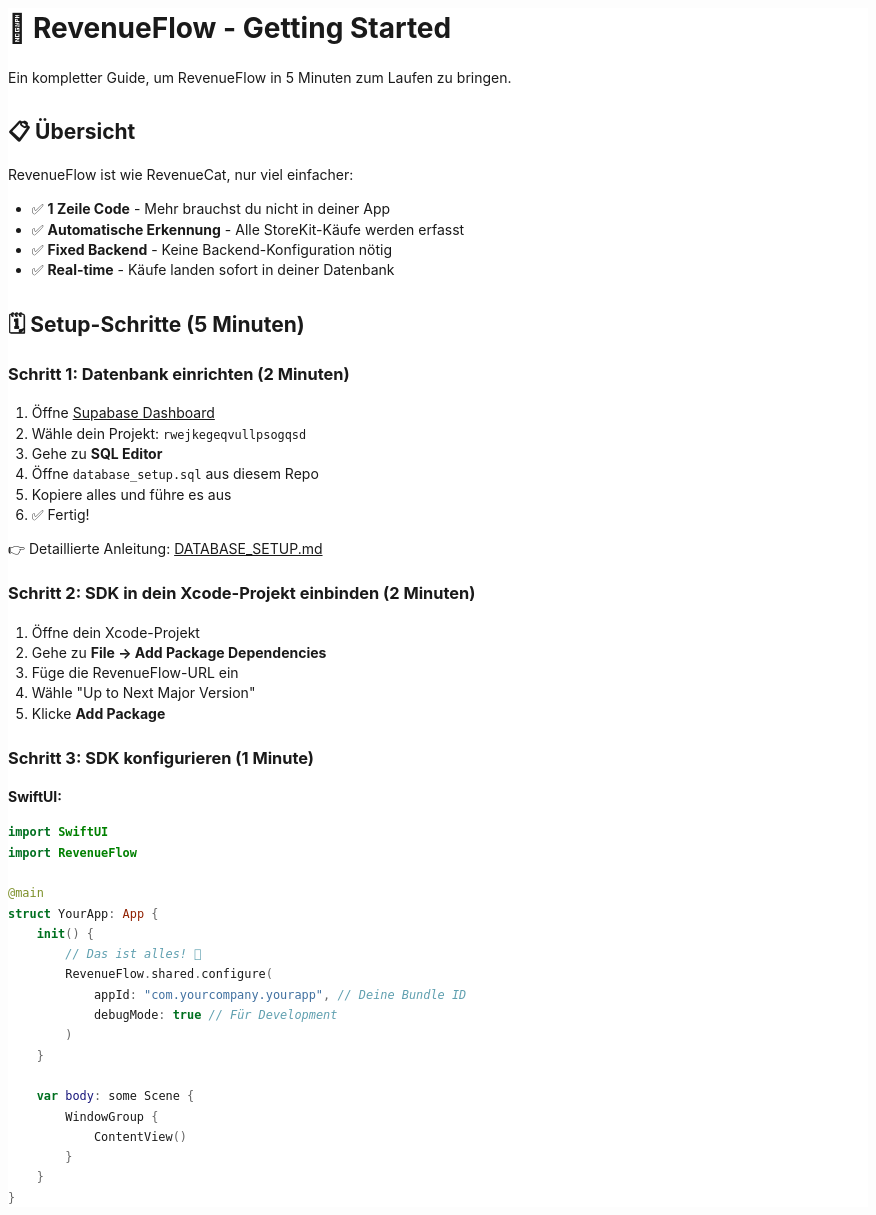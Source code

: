 # 🚀 RevenueFlow - Getting Started

Ein kompletter Guide, um RevenueFlow in 5 Minuten zum Laufen zu bringen.

## 📋 Übersicht

RevenueFlow ist wie RevenueCat, nur viel einfacher:
- ✅ **1 Zeile Code** - Mehr brauchst du nicht in deiner App
- ✅ **Automatische Erkennung** - Alle StoreKit-Käufe werden erfasst
- ✅ **Fixed Backend** - Keine Backend-Konfiguration nötig
- ✅ **Real-time** - Käufe landen sofort in deiner Datenbank

## 🗓️ Setup-Schritte (5 Minuten)

### Schritt 1: Datenbank einrichten (2 Minuten)

1. Öffne [Supabase Dashboard](https://app.supabase.com)
2. Wähle dein Projekt: `rwejkegeqvullpsogqsd`
3. Gehe zu **SQL Editor**
4. Öffne `database_setup.sql` aus diesem Repo
5. Kopiere alles und führe es aus
6. ✅ Fertig!

👉 Detaillierte Anleitung: [DATABASE_SETUP.md](DATABASE_SETUP.md)

### Schritt 2: SDK in dein Xcode-Projekt einbinden (2 Minuten)

1. Öffne dein Xcode-Projekt
2. Gehe zu **File → Add Package Dependencies**
3. Füge die RevenueFlow-URL ein
4. Wähle "Up to Next Major Version"
5. Klicke **Add Package**

### Schritt 3: SDK konfigurieren (1 Minute)

**SwiftUI:**
```swift
import SwiftUI
import RevenueFlow

@main
struct YourApp: App {
    init() {
        // Das ist alles! 🎉
        RevenueFlow.shared.configure(
            appId: "com.yourcompany.yourapp", // Deine Bundle ID
            debugMode: true // Für Development
        )
    }

    var body: some Scene {
        WindowGroup {
            ContentView()
        }
    }
}
```
